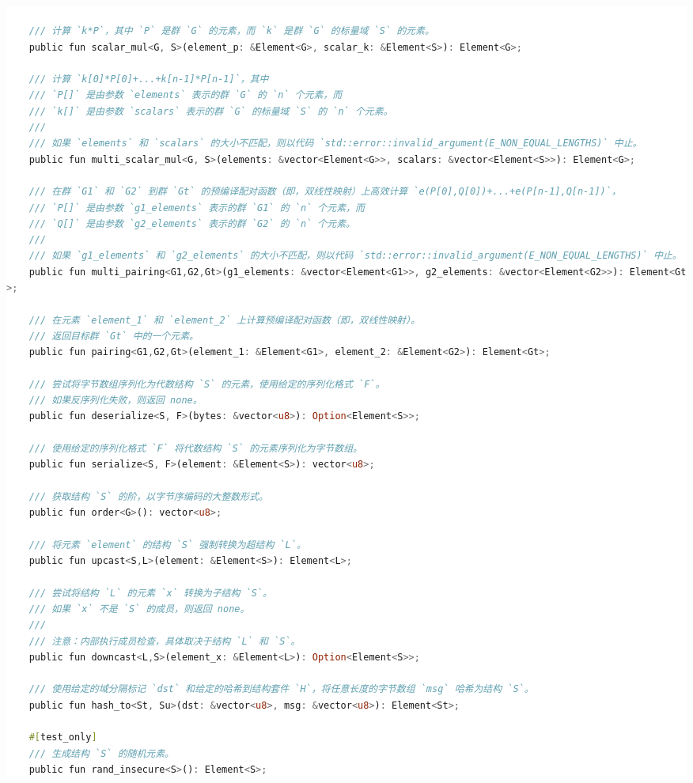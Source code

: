 ```rust

    /// 计算 `k*P`，其中 `P` 是群 `G` 的元素，而 `k` 是群 `G` 的标量域 `S` 的元素。
    public fun scalar_mul<G, S>(element_p: &Element<G>, scalar_k: &Element<S>): Element<G>;

    /// 计算 `k[0]*P[0]+...+k[n-1]*P[n-1]`，其中
    /// `P[]` 是由参数 `elements` 表示的群 `G` 的 `n` 个元素，而
    /// `k[]` 是由参数 `scalars` 表示的群 `G` 的标量域 `S` 的 `n` 个元素。
    ///
    /// 如果 `elements` 和 `scalars` 的大小不匹配，则以代码 `std::error::invalid_argument(E_NON_EQUAL_LENGTHS)` 中止。
    public fun multi_scalar_mul<G, S>(elements: &vector<Element<G>>, scalars: &vector<Element<S>>): Element<G>;

    /// 在群 `G1` 和 `G2` 到群 `Gt` 的预编译配对函数（即，双线性映射）上高效计算 `e(P[0],Q[0])+...+e(P[n-1],Q[n-1])`，
    /// `P[]` 是由参数 `g1_elements` 表示的群 `G1` 的 `n` 个元素，而
    /// `Q[]` 是由参数 `g2_elements` 表示的群 `G2` 的 `n` 个元素。
    ///
    /// 如果 `g1_elements` 和 `g2_elements` 的大小不匹配，则以代码 `std::error::invalid_argument(E_NON_EQUAL_LENGTHS)` 中止。
    public fun multi_pairing<G1,G2,Gt>(g1_elements: &vector<Element<G1>>, g2_elements: &vector<Element<G2>>): Element<Gt>;

    /// 在元素 `element_1` 和 `element_2` 上计算预编译配对函数（即，双线性映射）。
    /// 返回目标群 `Gt` 中的一个元素。
    public fun pairing<G1,G2,Gt>(element_1: &Element<G1>, element_2: &Element<G2>): Element<Gt>;

    /// 尝试将字节数组序列化为代数结构 `S` 的元素，使用给定的序列化格式 `F`。
    /// 如果反序列化失败，则返回 none。
    public fun deserialize<S, F>(bytes: &vector<u8>): Option<Element<S>>;

    /// 使用给定的序列化格式 `F` 将代数结构 `S` 的元素序列化为字节数组。
    public fun serialize<S, F>(element: &Element<S>): vector<u8>;

    /// 获取结构 `S` 的阶，以字节序编码的大整数形式。
    public fun order<G>(): vector<u8>;

    /// 将元素 `element` 的结构 `S` 强制转换为超结构 `L`。
    public fun upcast<S,L>(element: &Element<S>): Element<L>;

    /// 尝试将结构 `L` 的元素 `x` 转换为子结构 `S`。
    /// 如果 `x` 不是 `S` 的成员，则返回 none。
    ///
    /// 注意：内部执行成员检查，具体取决于结构 `L` 和 `S`。
    public fun downcast<L,S>(element_x: &Element<L>): Option<Element<S>>;

    /// 使用给定的域分隔标记 `dst` 和给定的哈希到结构套件 `H`，将任意长度的字节数组 `msg` 哈希为结构 `S`。
    public fun hash_to<St, Su>(dst: &vector<u8>, msg: &vector<u8>): Element<St>;

    #[test_only]
    /// 生成结构 `S` 的随机元素。
    public fun rand_insecure<S>(): Element<S>;

```

